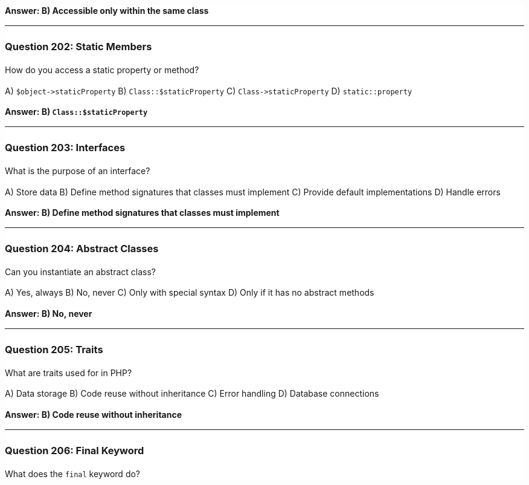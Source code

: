 **Answer: B) Accessible only within the same class**

---

### Question 202: Static Members
How do you access a static property or method?

A) `$object->staticProperty`
B) `Class::$staticProperty`
C) `Class->staticProperty`
D) `static::property`

**Answer: B) `Class::$staticProperty`**

---

### Question 203: Interfaces
What is the purpose of an interface?

A) Store data
B) Define method signatures that classes must implement
C) Provide default implementations
D) Handle errors

**Answer: B) Define method signatures that classes must implement**

---

### Question 204: Abstract Classes
Can you instantiate an abstract class?

A) Yes, always
B) No, never
C) Only with special syntax
D) Only if it has no abstract methods

**Answer: B) No, never**

---

### Question 205: Traits
What are traits used for in PHP?

A) Data storage
B) Code reuse without inheritance
C) Error handling
D) Database connections

**Answer: B) Code reuse without inheritance**

---

### Question 206: Final Keyword
What does the `final` keyword do?
